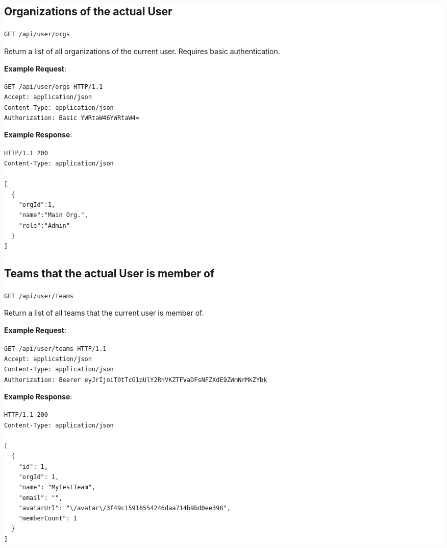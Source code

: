 ## Organizations of the actual User

`GET /api/user/orgs`

Return a list of all organizations of the current user. Requires basic authentication.

**Example Request**:

```http
GET /api/user/orgs HTTP/1.1
Accept: application/json
Content-Type: application/json
Authorization: Basic YWRtaW46YWRtaW4=
```

**Example Response**:

```http
HTTP/1.1 200
Content-Type: application/json

[
  {
    "orgId":1,
    "name":"Main Org.",
    "role":"Admin"
  }
]
```

## Teams that the actual User is member of

`GET /api/user/teams`

Return a list of all teams that the current user is member of.

**Example Request**:

```http
GET /api/user/teams HTTP/1.1
Accept: application/json
Content-Type: application/json
Authorization: Bearer eyJrIjoiT0tTcG1pUlY2RnVKZTFVaDFsNFZXdE9ZWmNrMkZYbk
```

**Example Response**:

```http
HTTP/1.1 200
Content-Type: application/json

[
  {
    "id": 1,
    "orgId": 1,
    "name": "MyTestTeam",
    "email": "",
    "avatarUrl": "\/avatar\/3f49c15916554246daa714b9bd0ee398",
    "memberCount": 1
  }
]
```
